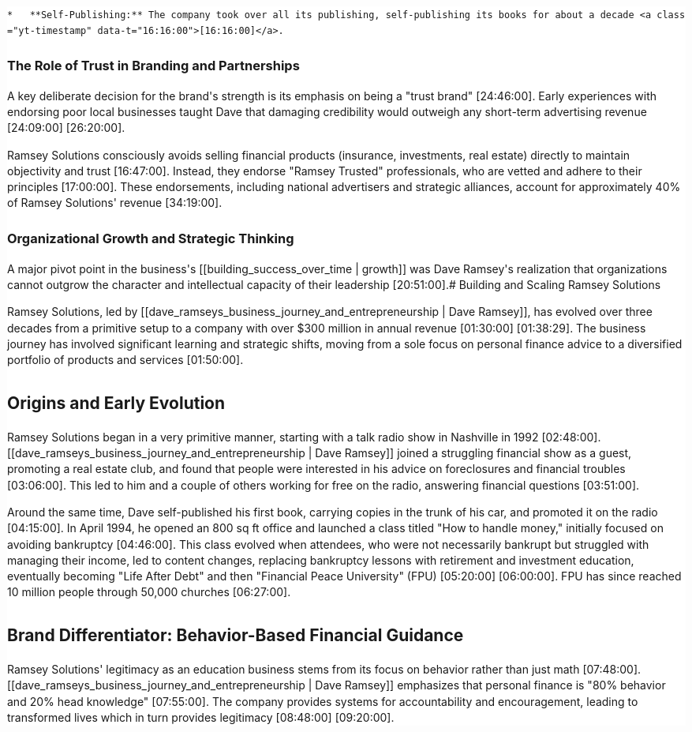     *   **Self-Publishing:** The company took over all its publishing, self-publishing its books for about a decade <a class="yt-timestamp" data-t="16:16:00">[16:16:00]</a>.

### The Role of Trust in Branding and Partnerships
A key deliberate decision for the brand's strength is its emphasis on being a "trust brand" <a class="yt-timestamp" data-t="24:46:00">[24:46:00]</a>. Early experiences with endorsing poor local businesses taught Dave that damaging credibility would outweigh any short-term advertising revenue <a class="yt-timestamp" data-t="24:09:00">[24:09:00]</a> <a class="yt-timestamp" data-t="26:20:00">[26:20:00]</a>.

Ramsey Solutions consciously avoids selling financial products (insurance, investments, real estate) directly to maintain objectivity and trust <a class="yt-timestamp" data-t="16:47:00">[16:47:00]</a>. Instead, they endorse "Ramsey Trusted" professionals, who are vetted and adhere to their principles <a class="yt-timestamp" data-t="17:00:00">[17:00:00]</a>. These endorsements, including national advertisers and strategic alliances, account for approximately 40% of Ramsey Solutions' revenue <a class="yt-timestamp" data-t="34:19:00">[34:19:00]</a>.

### Organizational Growth and Strategic Thinking
A major pivot point in the business's [[building_success_over_time | growth]] was Dave Ramsey's realization that organizations cannot outgrow the character and intellectual capacity of their leadership <a class="yt-timestamp" data-t="20:51:00">[20:51:00]</a>.# Building and Scaling Ramsey Solutions

Ramsey Solutions, led by [[dave_ramseys_business_journey_and_entrepreneurship | Dave Ramsey]], has evolved over three decades from a primitive setup to a company with over $300 million in annual revenue <a class="yt-timestamp" data-t="01:30:00">[01:30:00]</a> <a class="yt-timestamp" data-t="01:38:29">[01:38:29]</a>. The business journey has involved significant learning and strategic shifts, moving from a sole focus on personal finance advice to a diversified portfolio of products and services <a class="yt-timestamp" data-t="01:50:00">[01:50:00]</a>.

## Origins and Early Evolution
Ramsey Solutions began in a very primitive manner, starting with a talk radio show in Nashville in 1992 <a class="yt-timestamp" data-t="02:48:00">[02:48:00]</a>. [[dave_ramseys_business_journey_and_entrepreneurship | Dave Ramsey]] joined a struggling financial show as a guest, promoting a real estate club, and found that people were interested in his advice on foreclosures and financial troubles <a class="yt-timestamp" data-t="03:06:00">[03:06:00]</a>. This led to him and a couple of others working for free on the radio, answering financial questions <a class="yt-timestamp" data-t="03:51:00">[03:51:00]</a>.

Around the same time, Dave self-published his first book, carrying copies in the trunk of his car, and promoted it on the radio <a class="yt-timestamp" data-t="04:15:00">[04:15:00]</a>. In April 1994, he opened an 800 sq ft office and launched a class titled "How to handle money," initially focused on avoiding bankruptcy <a class="yt-timestamp" data-t="04:46:00">[04:46:00]</a>. This class evolved when attendees, who were not necessarily bankrupt but struggled with managing their income, led to content changes, replacing bankruptcy lessons with retirement and investment education, eventually becoming "Life After Debt" and then "Financial Peace University" (FPU) <a class="yt-timestamp" data-t="05:20:00">[05:20:00]</a> <a class="yt-timestamp" data-t="06:00:00">[06:00:00]</a>. FPU has since reached 10 million people through 50,000 churches <a class="yt-timestamp" data-t="06:27:00">[06:27:00]</a>.

## Brand Differentiator: Behavior-Based Financial Guidance
Ramsey Solutions' legitimacy as an education business stems from its focus on behavior rather than just math <a class="yt-timestamp" data-t="07:48:00">[07:48:00]</a>. [[dave_ramseys_business_journey_and_entrepreneurship | Dave Ramsey]] emphasizes that personal finance is "80% behavior and 20% head knowledge" <a class="yt-timestamp" data-t="07:55:00">[07:55:00]</a>. The company provides systems for accountability and encouragement, leading to transformed lives which in turn provides legitimacy <a class="yt-timestamp" data-t="08:48:00">[08:48:00]</a> <a class="yt-timestamp" data-t="09:20:00">[09:20:00]</a>.
